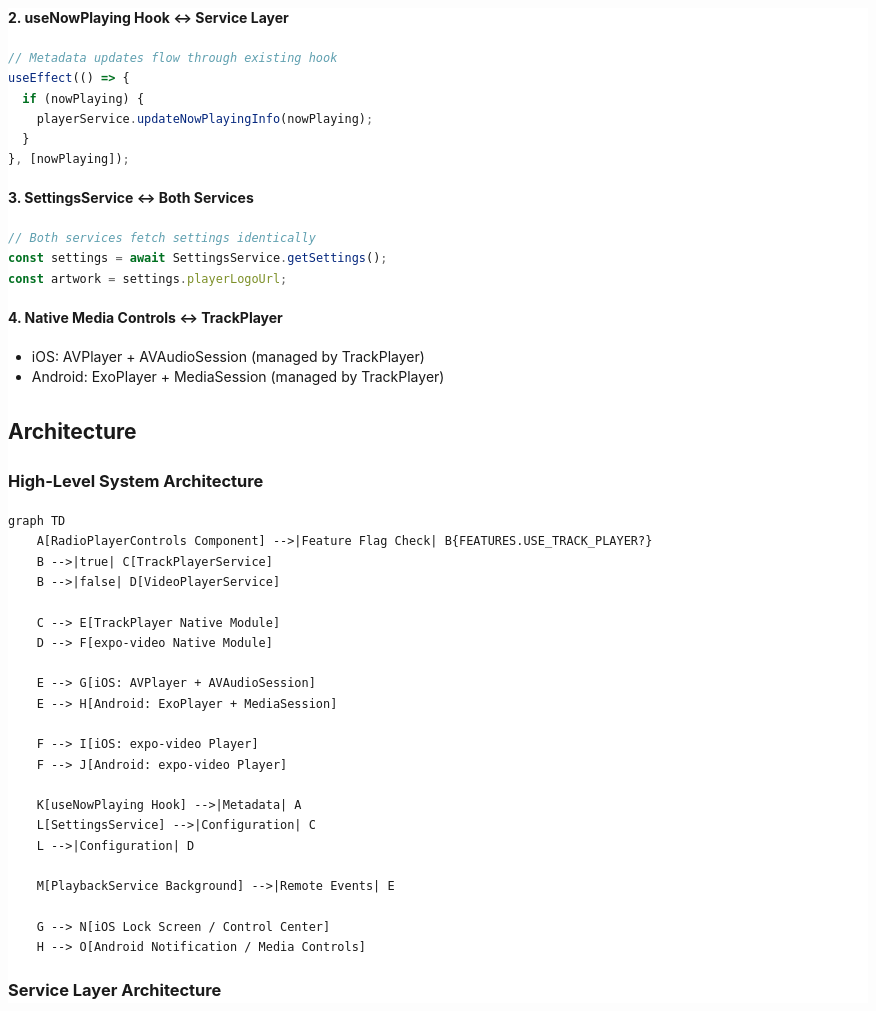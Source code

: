 #### 2. **useNowPlaying Hook ↔ Service Layer**
```typescript
// Metadata updates flow through existing hook
useEffect(() => {
  if (nowPlaying) {
    playerService.updateNowPlayingInfo(nowPlaying);
  }
}, [nowPlaying]);
```

#### 3. **SettingsService ↔ Both Services**
```typescript
// Both services fetch settings identically
const settings = await SettingsService.getSettings();
const artwork = settings.playerLogoUrl;
```

#### 4. **Native Media Controls ↔ TrackPlayer**
- iOS: AVPlayer + AVAudioSession (managed by TrackPlayer)
- Android: ExoPlayer + MediaSession (managed by TrackPlayer)

## Architecture

### High-Level System Architecture

```mermaid
graph TD
    A[RadioPlayerControls Component] -->|Feature Flag Check| B{FEATURES.USE_TRACK_PLAYER?}
    B -->|true| C[TrackPlayerService]
    B -->|false| D[VideoPlayerService]

    C --> E[TrackPlayer Native Module]
    D --> F[expo-video Native Module]

    E --> G[iOS: AVPlayer + AVAudioSession]
    E --> H[Android: ExoPlayer + MediaSession]

    F --> I[iOS: expo-video Player]
    F --> J[Android: expo-video Player]

    K[useNowPlaying Hook] -->|Metadata| A
    L[SettingsService] -->|Configuration| C
    L -->|Configuration| D

    M[PlaybackService Background] -->|Remote Events| E

    G --> N[iOS Lock Screen / Control Center]
    H --> O[Android Notification / Media Controls]
```

### Service Layer Architecture
